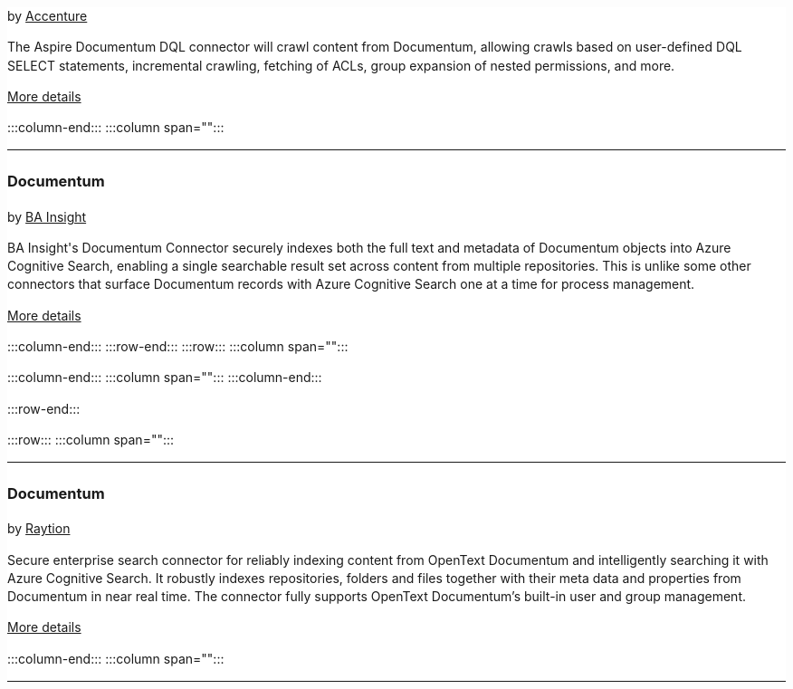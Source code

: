 by [Accenture](https://www.accenture.com)

The Aspire Documentum DQL connector will crawl content from Documentum, allowing crawls based on user-defined DQL SELECT statements, incremental crawling, fetching of ACLs, group expansion of nested permissions, and more.

[More details](https://contentanalytics.digital.accenture.com/display/aspire40/Documentum+DQL+Connector)

:::column-end:::
:::column span="":::

---

### Documentum

by [BA Insight](https://www.bainsight.com/)

BA Insight's Documentum Connector securely indexes both the full text and metadata of Documentum objects into Azure Cognitive Search, enabling a single searchable result set across content from multiple repositories. This is unlike some other connectors that surface Documentum records with Azure Cognitive Search one at a time for process management.

[More details](https://www.bainsight.com/connectors/documentum-connector-sharepoint-azure-elasticsearch/)

:::column-end:::
:::row-end:::
:::row:::
:::column span="":::

   :::column-end:::
   :::column span="":::
   :::column-end:::

:::row-end:::

:::row:::
:::column span="":::

---

### Documentum

by [Raytion](https://www.raytion.com/contact)

Secure enterprise search connector for reliably indexing content from OpenText Documentum and intelligently searching it with Azure Cognitive Search. It robustly indexes repositories, folders and files together with their meta data and properties from Documentum in near real time. The connector fully supports OpenText Documentum’s built-in user and group management.

[More details](https://www.raytion.com/connectors/raytion-documentum-connector)

:::column-end:::
:::column span="":::

---
